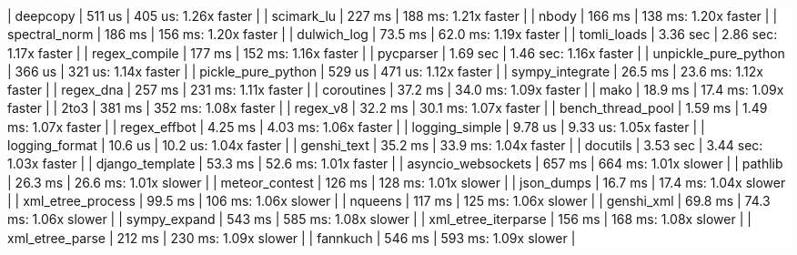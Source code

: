 | deepcopy                 | 511 us                                                                | 405 us: 1.26x faster                                                    |
| scimark_lu               | 227 ms                                                                | 188 ms: 1.21x faster                                                    |
| nbody                    | 166 ms                                                                | 138 ms: 1.20x faster                                                    |
| spectral_norm            | 186 ms                                                                | 156 ms: 1.20x faster                                                    |
| dulwich_log              | 73.5 ms                                                               | 62.0 ms: 1.19x faster                                                   |
| tomli_loads              | 3.36 sec                                                              | 2.86 sec: 1.17x faster                                                  |
| regex_compile            | 177 ms                                                                | 152 ms: 1.16x faster                                                    |
| pycparser                | 1.69 sec                                                              | 1.46 sec: 1.16x faster                                                  |
| unpickle_pure_python     | 366 us                                                                | 321 us: 1.14x faster                                                    |
| pickle_pure_python       | 529 us                                                                | 471 us: 1.12x faster                                                    |
| sympy_integrate          | 26.5 ms                                                               | 23.6 ms: 1.12x faster                                                   |
| regex_dna                | 257 ms                                                                | 231 ms: 1.11x faster                                                    |
| coroutines               | 37.2 ms                                                               | 34.0 ms: 1.09x faster                                                   |
| mako                     | 18.9 ms                                                               | 17.4 ms: 1.09x faster                                                   |
| 2to3                     | 381 ms                                                                | 352 ms: 1.08x faster                                                    |
| regex_v8                 | 32.2 ms                                                               | 30.1 ms: 1.07x faster                                                   |
| bench_thread_pool        | 1.59 ms                                                               | 1.49 ms: 1.07x faster                                                   |
| regex_effbot             | 4.25 ms                                                               | 4.03 ms: 1.06x faster                                                   |
| logging_simple           | 9.78 us                                                               | 9.33 us: 1.05x faster                                                   |
| logging_format           | 10.6 us                                                               | 10.2 us: 1.04x faster                                                   |
| genshi_text              | 35.2 ms                                                               | 33.9 ms: 1.04x faster                                                   |
| docutils                 | 3.53 sec                                                              | 3.44 sec: 1.03x faster                                                  |
| django_template          | 53.3 ms                                                               | 52.6 ms: 1.01x faster                                                   |
| asyncio_websockets       | 657 ms                                                                | 664 ms: 1.01x slower                                                    |
| pathlib                  | 26.3 ms                                                               | 26.6 ms: 1.01x slower                                                   |
| meteor_contest           | 126 ms                                                                | 128 ms: 1.01x slower                                                    |
| json_dumps               | 16.7 ms                                                               | 17.4 ms: 1.04x slower                                                   |
| xml_etree_process        | 99.5 ms                                                               | 106 ms: 1.06x slower                                                    |
| nqueens                  | 117 ms                                                                | 125 ms: 1.06x slower                                                    |
| genshi_xml               | 69.8 ms                                                               | 74.3 ms: 1.06x slower                                                   |
| sympy_expand             | 543 ms                                                                | 585 ms: 1.08x slower                                                    |
| xml_etree_iterparse      | 156 ms                                                                | 168 ms: 1.08x slower                                                    |
| xml_etree_parse          | 212 ms                                                                | 230 ms: 1.09x slower                                                    |
| fannkuch                 | 546 ms                                                                | 593 ms: 1.09x slower                                                    |